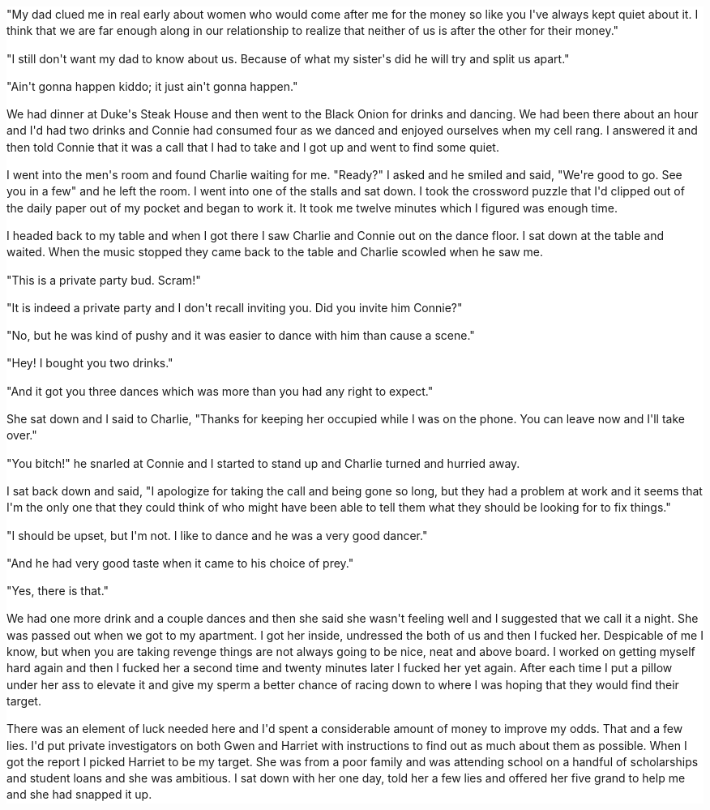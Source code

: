 "My dad clued me in real early about women who would come after me for the money so like you I've always kept quiet about it. I think that we are far enough along in our relationship to realize that neither of us is after the other for their money." 

"I still don't want my dad to know about us. Because of what my sister's did he will try and split us apart." 

"Ain't gonna happen kiddo; it just ain't gonna happen." 

We had dinner at Duke's Steak House and then went to the Black Onion for drinks and dancing. We had been there about an hour and I'd had two drinks and Connie had consumed four as we danced and enjoyed ourselves when my cell rang. I answered it and then told Connie that it was a call that I had to take and I got up and went to find some quiet. 

I went into the men's room and found Charlie waiting for me. "Ready?" I asked and he smiled and said, "We're good to go. See you in a few" and he left the room. I went into one of the stalls and sat down. I took the crossword puzzle that I'd clipped out of the daily paper out of my pocket and began to work it. It took me twelve minutes which I figured was enough time. 

I headed back to my table and when I got there I saw Charlie and Connie out on the dance floor. I sat down at the table and waited. When the music stopped they came back to the table and Charlie scowled when he saw me. 

"This is a private party bud. Scram!" 

"It is indeed a private party and I don't recall inviting you. Did you invite him Connie?" 

"No, but he was kind of pushy and it was easier to dance with him than cause a scene." 

"Hey! I bought you two drinks." 

"And it got you three dances which was more than you had any right to expect." 

She sat down and I said to Charlie, "Thanks for keeping her occupied while I was on the phone. You can leave now and I'll take over." 

"You bitch!" he snarled at Connie and I started to stand up and Charlie turned and hurried away. 

I sat back down and said, "I apologize for taking the call and being gone so long, but they had a problem at work and it seems that I'm the only one that they could think of who might have been able to tell them what they should be looking for to fix things." 

"I should be upset, but I'm not. I like to dance and he was a very good dancer." 

"And he had very good taste when it came to his choice of prey." 

"Yes, there is that." 

We had one more drink and a couple dances and then she said she wasn't feeling well and I suggested that we call it a night. She was passed out when we got to my apartment. I got her inside, undressed the both of us and then I fucked her. Despicable of me I know, but when you are taking revenge things are not always going to be nice, neat and above board. I worked on getting myself hard again and then I fucked her a second time and twenty minutes later I fucked her yet again. After each time I put a pillow under her ass to elevate it and give my sperm a better chance of racing down to where I was hoping that they would find their target. 

There was an element of luck needed here and I'd spent a considerable amount of money to improve my odds. That and a few lies. I'd put private investigators on both Gwen and Harriet with instructions to find out as much about them as possible. When I got the report I picked Harriet to be my target. She was from a poor family and was attending school on a handful of scholarships and student loans and she was ambitious. I sat down with her one day, told her a few lies and offered her five grand to help me and she had snapped it up. 
